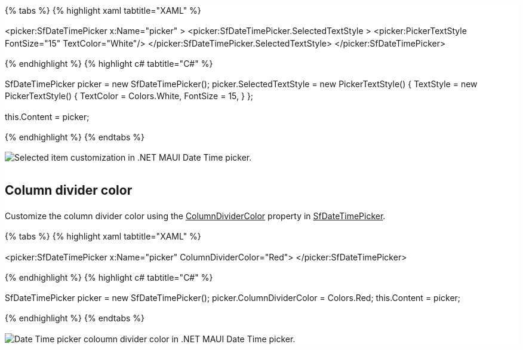 {% tabs %}
{% highlight xaml tabtitle="XAML" %}

<picker:SfDateTimePicker x:Name="picker" >
    <picker:SfDateTimePicker.SelectedTextStyle >
        <picker:PickerTextStyle FontSize="15" TextColor="White"/>
    </picker:SfDateTimePicker.SelectedTextStyle>
</picker:SfDateTimePicker>

{% endhighlight %}
{% highlight c# tabtitle="C#" %}

SfDateTimePicker picker = new SfDateTimePicker();
picker.SelectedTextStyle = new PickerTextStyle()
{
    TextStyle = new PickerTextStyle()
    {
        TextColor = Colors.White,
        FontSize = 15,
    }
};

this.Content = picker;

{% endhighlight %}
{% endtabs %}

   ![Selected item customization in .NET MAUI Date Time picker.](images/customizations/maui-date-time-picker-selected-item-customization.png)

## Column divider color

Customize the column divider color using the [ColumnDividerColor](https://help.syncfusion.com/cr/maui/Syncfusion.Maui.Picker.PickerBase.html#Syncfusion_Maui_Picker_PickerBase_ColumnDividerColor) property in [SfDateTimePicker](https://help.syncfusion.com/cr/maui/Syncfusion.Maui.Picker.SfDateTimePicker.html).

{% tabs %}
{% highlight xaml tabtitle="XAML" %}

<picker:SfDateTimePicker x:Name="picker"
                         ColumnDividerColor="Red">
</picker:SfDateTimePicker>

{% endhighlight %}
{% highlight c# tabtitle="C#" %}

SfDateTimePicker picker = new SfDateTimePicker();
picker.ColumnDividerColor = Colors.Red;
this.Content = picker;

{% endhighlight %}
{% endtabs %}

   ![Date Time picker coloumn divider color in .NET MAUI Date Time picker.](images/customizations/maui-time-picker-column-divider-color.png)